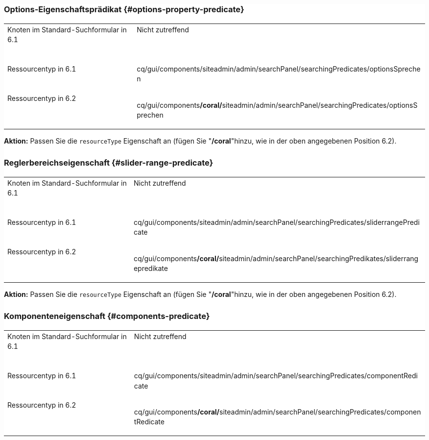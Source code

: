 ### Options-Eigenschaftsprädikat  {#options-property-predicate}

<table>
 <tbody>
  <tr>
   <td>Knoten im Standard-Suchformular in 6.1<br /><br /> </td>
   <td>Nicht zutreffend</td>
  </tr>
  <tr>
   <td><p>Ressourcentyp in 6.1</p> </td>
   <td><p>cq/gui/components/siteadmin/admin/searchPanel/searchingPredicates/optionsSprechen</p> </td>
  </tr>
  <tr>
   <td>Ressourcentyp in 6.2</td>
   <td><p>cq/gui/components<strong>/coral/</strong>siteadmin/admin/searchPanel/searchingPredicates/optionsSprechen</p> </td>
  </tr>
 </tbody>
</table>

**Aktion:** Passen Sie die  `resourceType` Eigenschaft an (fügen Sie &quot;**/coral**&quot;hinzu, wie in der oben angegebenen Position 6.2).

### Reglerbereichseigenschaft {#slider-range-predicate}

<table>
 <tbody>
  <tr>
   <td>Knoten im Standard-Suchformular in 6.1<br /><br /> </td>
   <td>Nicht zutreffend</td>
  </tr>
  <tr>
   <td><p>Ressourcentyp in 6.1</p> </td>
   <td><p>cq/gui/components/siteadmin/admin/searchPanel/searchingPredicates/sliderrangePredicate</p> </td>
  </tr>
  <tr>
   <td>Ressourcentyp in 6.2</td>
   <td><p>cq/gui/components<strong>/coral/</strong>siteadmin/admin/searchPanel/searchingPredikates/sliderrangepredikate</p> </td>
  </tr>
 </tbody>
</table>

**Aktion:** Passen Sie die  `resourceType` Eigenschaft an (fügen Sie &quot;**/coral**&quot;hinzu, wie in der oben angegebenen Position 6.2).

### Komponenteneigenschaft {#components-predicate}

<table>
 <tbody>
  <tr>
   <td>Knoten im Standard-Suchformular in 6.1<br /><br /> </td>
   <td>Nicht zutreffend</td>
  </tr>
  <tr>
   <td><p>Ressourcentyp in 6.1</p> </td>
   <td><p>cq/gui/components/siteadmin/admin/searchPanel/searchingPredicates/componentRedicate</p> </td>
  </tr>
  <tr>
   <td>Ressourcentyp in 6.2</td>
   <td><p>cq/gui/components<strong>/coral/</strong>siteadmin/admin/searchPanel/searchingPredicates/componentRedicate</p> </td>